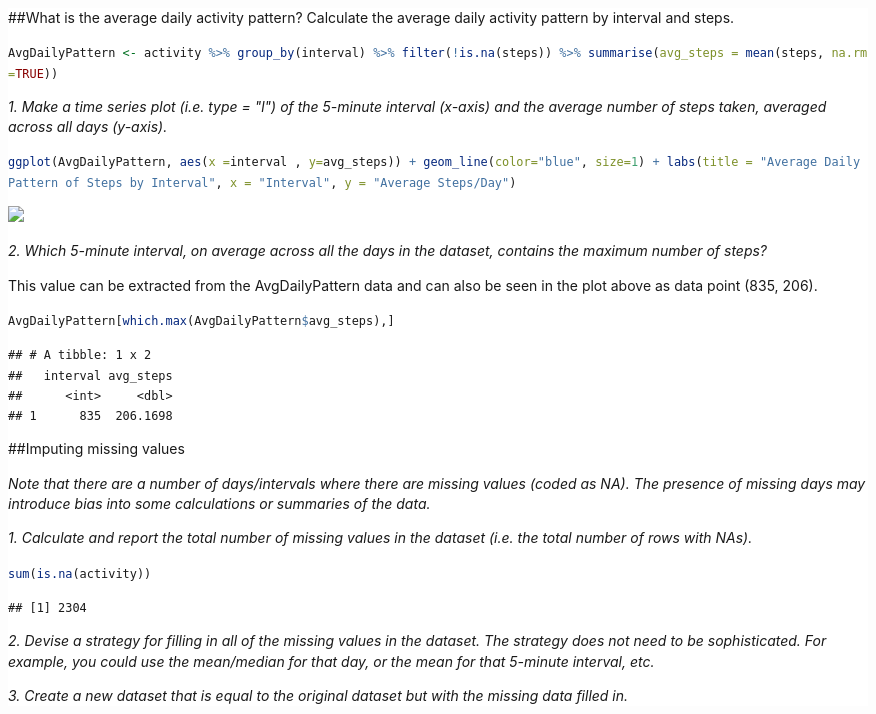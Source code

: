 
##What is the average daily activity pattern?
Calculate the average daily activity pattern by interval and steps.

```r
AvgDailyPattern <- activity %>% group_by(interval) %>% filter(!is.na(steps)) %>% summarise(avg_steps = mean(steps, na.rm=TRUE))
```

*1. Make a time series plot (i.e. type = "l") of the 5-minute interval (x-axis) and the average number of steps taken, averaged across all days (y-axis).*

  

```r
ggplot(AvgDailyPattern, aes(x =interval , y=avg_steps)) + geom_line(color="blue", size=1) + labs(title = "Average Daily Pattern of Steps by Interval", x = "Interval", y = "Average Steps/Day")
```

![](PA1_template_files/figure-html/unnamed-chunk-11-1.png)



*2. Which 5-minute interval, on average across all the days in the dataset, contains the maximum number of steps?*

This value can be extracted from the AvgDailyPattern data and can also be seen in the plot above as data point (835, 206).

```r
AvgDailyPattern[which.max(AvgDailyPattern$avg_steps),]
```

```
## # A tibble: 1 x 2
##   interval avg_steps
##      <int>     <dbl>
## 1      835  206.1698
```


##Imputing missing values

*Note that there are a number of days/intervals where there are missing values (coded as NA). The presence of missing days may introduce bias into some calculations or summaries of the data.*

*1. Calculate and report the total number of missing values in the dataset (i.e. the total number of rows with NAs).*

```r
sum(is.na(activity))
```

```
## [1] 2304
```

*2. Devise a strategy for filling in all of the missing values in the dataset. The strategy does not need to be sophisticated. For example, you could use the mean/median for that day, or the mean for that 5-minute interval, etc.*

*3. Create a new dataset that is equal to the original dataset but with the missing data filled in.*

